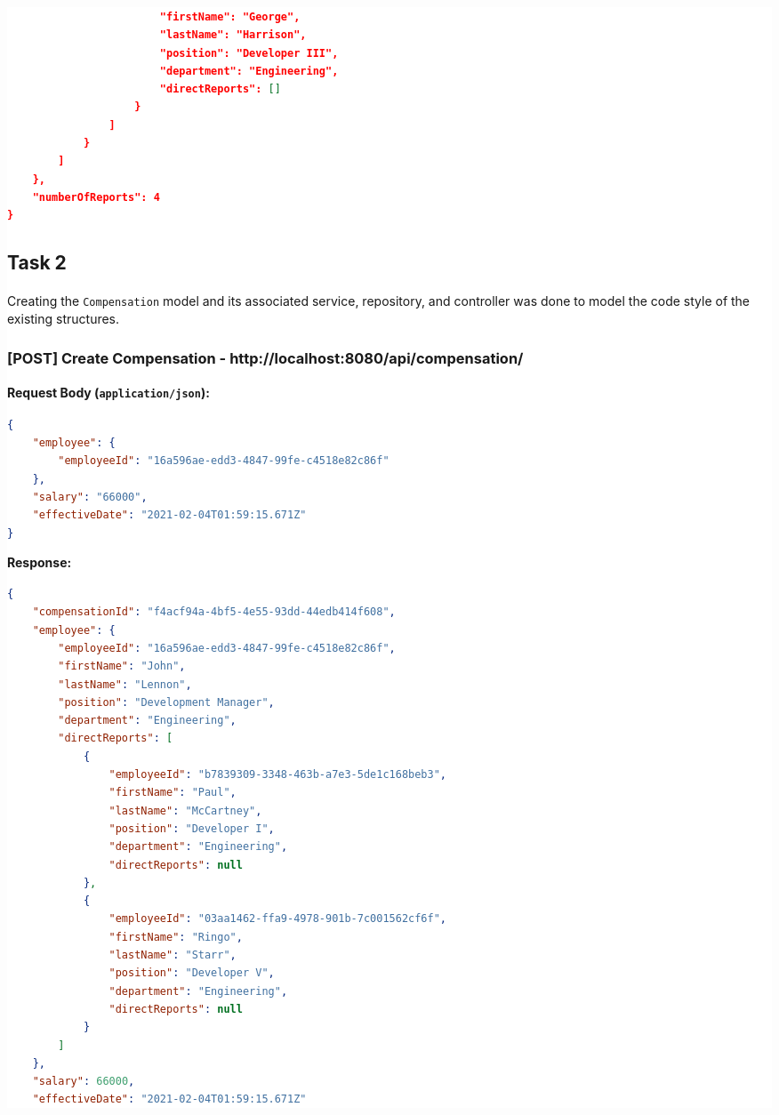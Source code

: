 ```json
                        "firstName": "George",
                        "lastName": "Harrison",
                        "position": "Developer III",
                        "department": "Engineering",
                        "directReports": []
                    }
                ]
            }
        ]
    },
    "numberOfReports": 4
}
```

## Task 2

Creating the `Compensation` model and its associated service, repository, and controller was done to model the code style of the existing structures.

### [POST] Create Compensation - http://localhost:8080/api/compensation/

**Request Body (`application/json`):**
```json
{
    "employee": {
        "employeeId": "16a596ae-edd3-4847-99fe-c4518e82c86f"
    },
    "salary": "66000",
    "effectiveDate": "2021-02-04T01:59:15.671Z"
}
```

**Response:**
```json
{
    "compensationId": "f4acf94a-4bf5-4e55-93dd-44edb414f608",
    "employee": {
        "employeeId": "16a596ae-edd3-4847-99fe-c4518e82c86f",
        "firstName": "John",
        "lastName": "Lennon",
        "position": "Development Manager",
        "department": "Engineering",
        "directReports": [
            {
                "employeeId": "b7839309-3348-463b-a7e3-5de1c168beb3",
                "firstName": "Paul",
                "lastName": "McCartney",
                "position": "Developer I",
                "department": "Engineering",
                "directReports": null
            },
            {
                "employeeId": "03aa1462-ffa9-4978-901b-7c001562cf6f",
                "firstName": "Ringo",
                "lastName": "Starr",
                "position": "Developer V",
                "department": "Engineering",
                "directReports": null
            }
        ]
    },
    "salary": 66000,
    "effectiveDate": "2021-02-04T01:59:15.671Z"
```